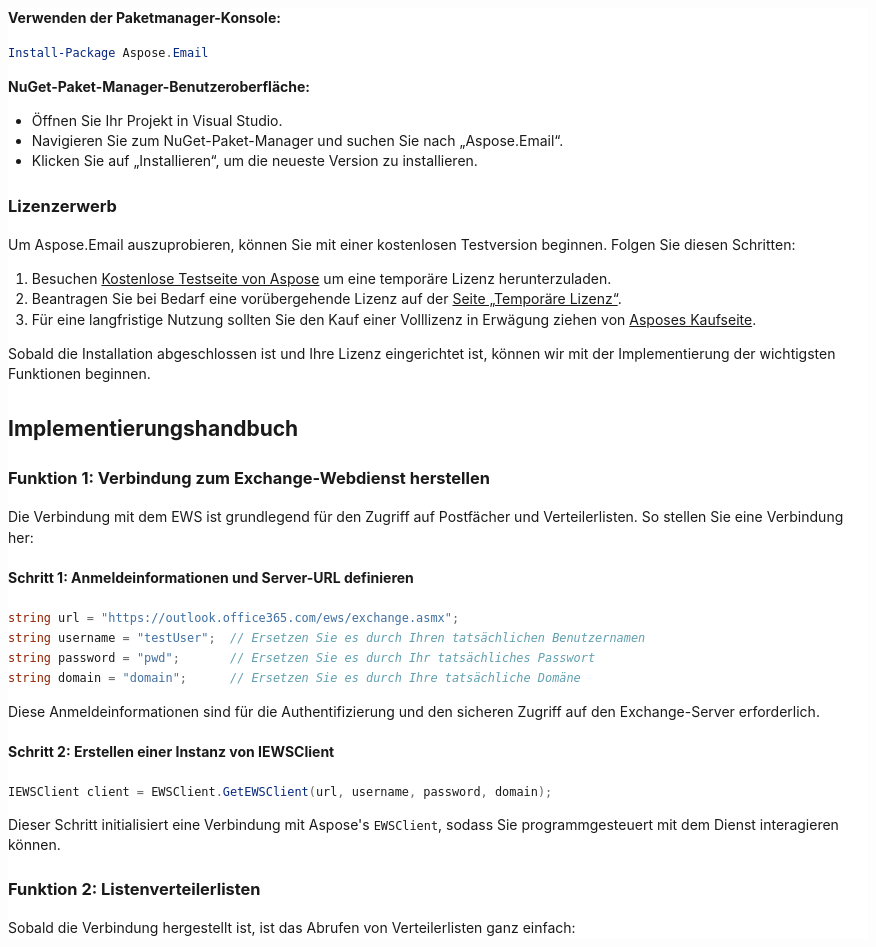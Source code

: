 **Verwenden der Paketmanager-Konsole:**

```powershell
Install-Package Aspose.Email
```

**NuGet-Paket-Manager-Benutzeroberfläche:**
- Öffnen Sie Ihr Projekt in Visual Studio.
- Navigieren Sie zum NuGet-Paket-Manager und suchen Sie nach „Aspose.Email“.
- Klicken Sie auf „Installieren“, um die neueste Version zu installieren.

### Lizenzerwerb
Um Aspose.Email auszuprobieren, können Sie mit einer kostenlosen Testversion beginnen. Folgen Sie diesen Schritten:
1. Besuchen [Kostenlose Testseite von Aspose](https://releases.aspose.com/email/net/) um eine temporäre Lizenz herunterzuladen.
2. Beantragen Sie bei Bedarf eine vorübergehende Lizenz auf der [Seite „Temporäre Lizenz“](https://purchase.aspose.com/temporary-license/).
3. Für eine langfristige Nutzung sollten Sie den Kauf einer Volllizenz in Erwägung ziehen von [Asposes Kaufseite](https://purchase.aspose.com/buy).

Sobald die Installation abgeschlossen ist und Ihre Lizenz eingerichtet ist, können wir mit der Implementierung der wichtigsten Funktionen beginnen.

## Implementierungshandbuch

### Funktion 1: Verbindung zum Exchange-Webdienst herstellen
Die Verbindung mit dem EWS ist grundlegend für den Zugriff auf Postfächer und Verteilerlisten. So stellen Sie eine Verbindung her:

#### Schritt 1: Anmeldeinformationen und Server-URL definieren

```csharp
string url = "https://outlook.office365.com/ews/exchange.asmx";
string username = "testUser";  // Ersetzen Sie es durch Ihren tatsächlichen Benutzernamen
string password = "pwd";       // Ersetzen Sie es durch Ihr tatsächliches Passwort
string domain = "domain";      // Ersetzen Sie es durch Ihre tatsächliche Domäne
```

Diese Anmeldeinformationen sind für die Authentifizierung und den sicheren Zugriff auf den Exchange-Server erforderlich.

#### Schritt 2: Erstellen einer Instanz von IEWSClient

```csharp
IEWSClient client = EWSClient.GetEWSClient(url, username, password, domain);
```

Dieser Schritt initialisiert eine Verbindung mit Aspose's `EWSClient`, sodass Sie programmgesteuert mit dem Dienst interagieren können.

### Funktion 2: Listenverteilerlisten
Sobald die Verbindung hergestellt ist, ist das Abrufen von Verteilerlisten ganz einfach:
